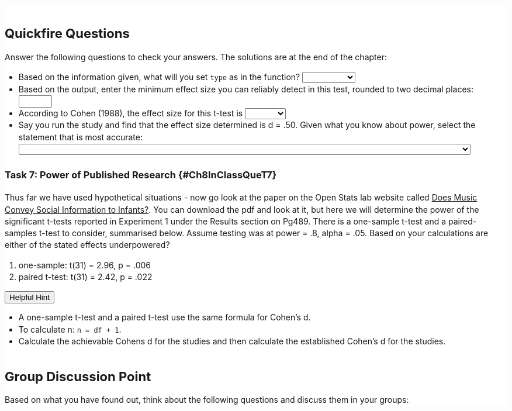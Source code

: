 </div>
  
<br>

<span style="font-size: 22px; font-weight: bold; color: var(--green);">Quickfire Questions</span>  

Answer the following questions to check your answers. The solutions are at the end of the chapter:

* Based on the information given, what will you set `type` as in the function? <select class='webex-solveme' data-answer='["two.sample"]'> <option></option> <option>one.sample</option> <option>two.sample</option></select>
* Based on the output, enter the minimum effect size you can reliably detect in this test, rounded to two decimal places: <input class='webex-solveme nospaces' size='4' data-answer='["0.65",".65"]'/>
* According to Cohen (1988), the effect size for this t-test is <select class='webex-solveme' data-answer='["medium"]'> <option></option> <option>small</option> <option>medium</option> <option>large</option></select>
* Say you run the study and find that the effect size determined is d = .50. Given what you know about power, select the statement that is most accurate: <select class='webex-solveme' data-answer='["the study is potentially underpowered as the analysis indicates you can really only reliably detect effect sizes larger than d = .65"]'> <option></option> <option>the study is sufficiently powered as the analysis indicates you can only reliably detect effect sizes smaller than d = .65</option> <option>the study is potentially underpowered as the analysis indicates you can really only reliably detect effect sizes larger than d = .65</option></select>

### Task 7: Power of Published Research {#Ch8InClassQueT7}

Thus far we have used hypothetical situations - now go look at the paper on the Open Stats lab website called <a href="https://sites.trinity.edu/osl/data-sets-and-activities/t-test-activities" target = "_blank">Does Music Convey Social Information to Infants?</a>. You can download the pdf and look at it, but here we will determine the power of the significant t-tests reported in Experiment 1 under the Results section on Pg489. There is a one-sample t-test and a paired-samples t-test to consider, summarised below. Assume testing was at power = .8, alpha = .05. Based on your calculations are either of the stated effects underpowered?

1. one-sample: t(31) = 2.96, p = .006
2. paired t-test: t(31) = 2.42, p = .022


<div class='webex-solution'><button>Helpful Hint</button>

<div class="info">
<ul>
<li>A one-sample t-test and a paired t-test use the same formula for Cohen’s d.</li>
<li>To calculate n: <code>n = df + 1</code>.</li>
<li>Calculate the achievable Cohens d for the studies and then calculate the established Cohen’s d for the studies.</li>
</ul>
</div>

</div>

<br>
<span style="font-size: 22px; font-weight: bold; color: var(--pink);">Group Discussion Point</span>

Based on what you have found out, think about the following questions and discuss them in your groups:
